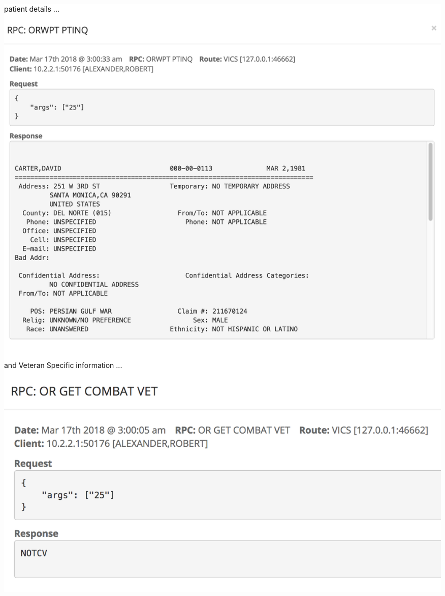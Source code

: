 patient details ...

![](images/RM_PATIENTDETAILS_ORWPTPTINQ.png)

and Veteran Specific information ...

![](images/RM_PATIENT_OR_GETCOMBAT_VET.png)
